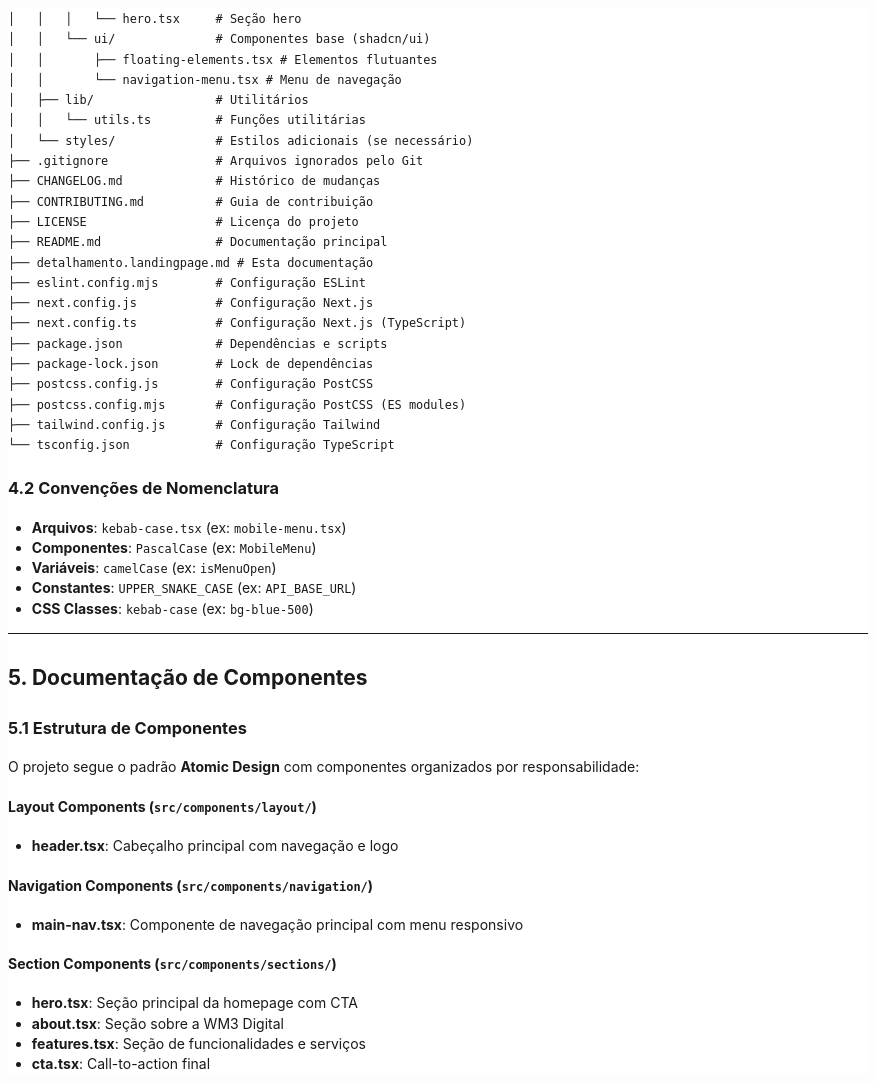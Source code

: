 ```
│   │   │   └── hero.tsx     # Seção hero
│   │   └── ui/              # Componentes base (shadcn/ui)
│   │       ├── floating-elements.tsx # Elementos flutuantes
│   │       └── navigation-menu.tsx # Menu de navegação
│   ├── lib/                 # Utilitários
│   │   └── utils.ts         # Funções utilitárias
│   └── styles/              # Estilos adicionais (se necessário)
├── .gitignore               # Arquivos ignorados pelo Git
├── CHANGELOG.md             # Histórico de mudanças
├── CONTRIBUTING.md          # Guia de contribuição
├── LICENSE                  # Licença do projeto
├── README.md                # Documentação principal
├── detalhamento.landingpage.md # Esta documentação
├── eslint.config.mjs        # Configuração ESLint
├── next.config.js           # Configuração Next.js
├── next.config.ts           # Configuração Next.js (TypeScript)
├── package.json             # Dependências e scripts
├── package-lock.json        # Lock de dependências
├── postcss.config.js        # Configuração PostCSS
├── postcss.config.mjs       # Configuração PostCSS (ES modules)
├── tailwind.config.js       # Configuração Tailwind
└── tsconfig.json            # Configuração TypeScript
```

### 4.2 Convenções de Nomenclatura

- **Arquivos**: `kebab-case.tsx` (ex: `mobile-menu.tsx`)
- **Componentes**: `PascalCase` (ex: `MobileMenu`)
- **Variáveis**: `camelCase` (ex: `isMenuOpen`)
- **Constantes**: `UPPER_SNAKE_CASE` (ex: `API_BASE_URL`)
- **CSS Classes**: `kebab-case` (ex: `bg-blue-500`)

---

## 5. Documentação de Componentes

### 5.1 Estrutura de Componentes

O projeto segue o padrão **Atomic Design** com componentes organizados por responsabilidade:

#### Layout Components (`src/components/layout/`)
- **header.tsx**: Cabeçalho principal com navegação e logo

#### Navigation Components (`src/components/navigation/`)
- **main-nav.tsx**: Componente de navegação principal com menu responsivo

#### Section Components (`src/components/sections/`)
- **hero.tsx**: Seção principal da homepage com CTA
- **about.tsx**: Seção sobre a WM3 Digital
- **features.tsx**: Seção de funcionalidades e serviços
- **cta.tsx**: Call-to-action final
